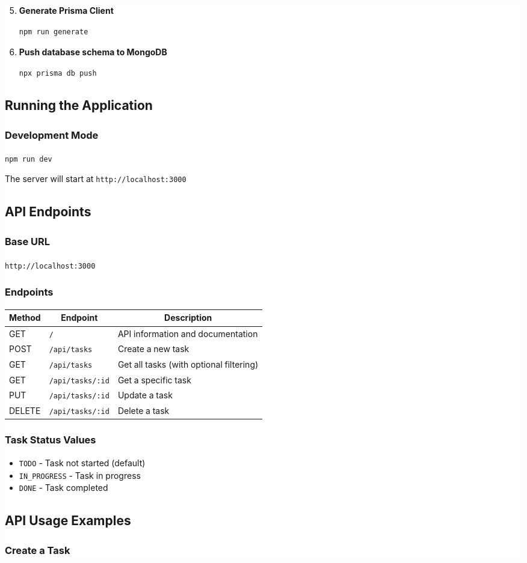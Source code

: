 5. **Generate Prisma Client**

   ```bash
   npm run generate
   ```

6. **Push database schema to MongoDB**
   ```bash
   npx prisma db push
   ```

## Running the Application

### Development Mode

```bash
npm run dev
```

The server will start at `http://localhost:3000`

## API Endpoints

### Base URL

```
http://localhost:3000
```

### Endpoints

| Method | Endpoint         | Description                             |
| ------ | ---------------- | --------------------------------------- |
| GET    | `/`              | API information and documentation       |
| POST   | `/api/tasks`     | Create a new task                       |
| GET    | `/api/tasks`     | Get all tasks (with optional filtering) |
| GET    | `/api/tasks/:id` | Get a specific task                     |
| PUT    | `/api/tasks/:id` | Update a task                           |
| DELETE | `/api/tasks/:id` | Delete a task                           |

### Task Status Values

- `TODO` - Task not started (default)
- `IN_PROGRESS` - Task in progress
- `DONE` - Task completed

## API Usage Examples

### Create a Task
